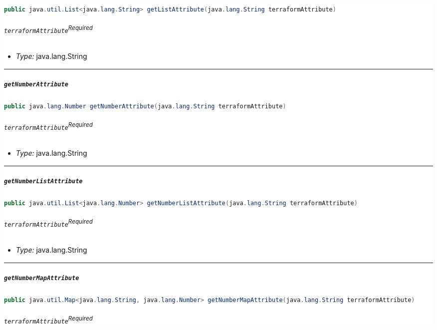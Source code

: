 ```java
public java.util.List<java.lang.String> getListAttribute(java.lang.String terraformAttribute)
```

###### `terraformAttribute`<sup>Required</sup> <a name="terraformAttribute" id="@cdktf/provider-gitlab.dataGitlabProjectAccessTokens.DataGitlabProjectAccessTokens.getListAttribute.parameter.terraformAttribute"></a>

- *Type:* java.lang.String

---

##### `getNumberAttribute` <a name="getNumberAttribute" id="@cdktf/provider-gitlab.dataGitlabProjectAccessTokens.DataGitlabProjectAccessTokens.getNumberAttribute"></a>

```java
public java.lang.Number getNumberAttribute(java.lang.String terraformAttribute)
```

###### `terraformAttribute`<sup>Required</sup> <a name="terraformAttribute" id="@cdktf/provider-gitlab.dataGitlabProjectAccessTokens.DataGitlabProjectAccessTokens.getNumberAttribute.parameter.terraformAttribute"></a>

- *Type:* java.lang.String

---

##### `getNumberListAttribute` <a name="getNumberListAttribute" id="@cdktf/provider-gitlab.dataGitlabProjectAccessTokens.DataGitlabProjectAccessTokens.getNumberListAttribute"></a>

```java
public java.util.List<java.lang.Number> getNumberListAttribute(java.lang.String terraformAttribute)
```

###### `terraformAttribute`<sup>Required</sup> <a name="terraformAttribute" id="@cdktf/provider-gitlab.dataGitlabProjectAccessTokens.DataGitlabProjectAccessTokens.getNumberListAttribute.parameter.terraformAttribute"></a>

- *Type:* java.lang.String

---

##### `getNumberMapAttribute` <a name="getNumberMapAttribute" id="@cdktf/provider-gitlab.dataGitlabProjectAccessTokens.DataGitlabProjectAccessTokens.getNumberMapAttribute"></a>

```java
public java.util.Map<java.lang.String, java.lang.Number> getNumberMapAttribute(java.lang.String terraformAttribute)
```

###### `terraformAttribute`<sup>Required</sup> <a name="terraformAttribute" id="@cdktf/provider-gitlab.dataGitlabProjectAccessTokens.DataGitlabProjectAccessTokens.getNumberMapAttribute.parameter.terraformAttribute"></a>
